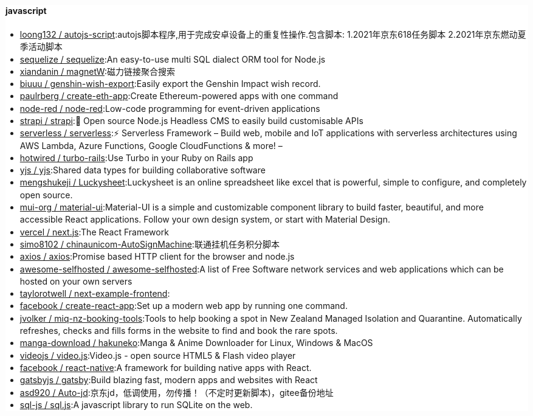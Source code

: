 #### javascript
* [loong132 / autojs-script](https://github.com/loong132/autojs-script):autojs脚本程序,用于完成安卓设备上的重复性操作.包含脚本: 1.2021年京东618任务脚本 2.2021年京东燃动夏季活动脚本
* [sequelize / sequelize](https://github.com/sequelize/sequelize):An easy-to-use multi SQL dialect ORM tool for Node.js
* [xiandanin / magnetW](https://github.com/xiandanin/magnetW):磁力链接聚合搜索
* [biuuu / genshin-wish-export](https://github.com/biuuu/genshin-wish-export):Easily export the Genshin Impact wish record.
* [paulrberg / create-eth-app](https://github.com/paulrberg/create-eth-app):Create Ethereum-powered apps with one command
* [node-red / node-red](https://github.com/node-red/node-red):Low-code programming for event-driven applications
* [strapi / strapi](https://github.com/strapi/strapi):🚀
Open source Node.js Headless CMS to easily build customisable APIs
* [serverless / serverless](https://github.com/serverless/serverless):⚡
Serverless Framework – Build web, mobile and IoT applications with serverless architectures using AWS Lambda, Azure Functions, Google CloudFunctions & more! –
* [hotwired / turbo-rails](https://github.com/hotwired/turbo-rails):Use Turbo in your Ruby on Rails app
* [yjs / yjs](https://github.com/yjs/yjs):Shared data types for building collaborative software
* [mengshukeji / Luckysheet](https://github.com/mengshukeji/Luckysheet):Luckysheet is an online spreadsheet like excel that is powerful, simple to configure, and completely open source.
* [mui-org / material-ui](https://github.com/mui-org/material-ui):Material-UI is a simple and customizable component library to build faster, beautiful, and more accessible React applications. Follow your own design system, or start with Material Design.
* [vercel / next.js](https://github.com/vercel/next.js):The React Framework
* [simo8102 / chinaunicom-AutoSignMachine](https://github.com/simo8102/chinaunicom-AutoSignMachine):联通挂机任务积分脚本
* [axios / axios](https://github.com/axios/axios):Promise based HTTP client for the browser and node.js
* [awesome-selfhosted / awesome-selfhosted](https://github.com/awesome-selfhosted/awesome-selfhosted):A list of Free Software network services and web applications which can be hosted on your own servers
* [taylorotwell / next-example-frontend](https://github.com/taylorotwell/next-example-frontend):
* [facebook / create-react-app](https://github.com/facebook/create-react-app):Set up a modern web app by running one command.
* [jvolker / miq-nz-booking-tools](https://github.com/jvolker/miq-nz-booking-tools):Tools to help booking a spot in New Zealand Managed Isolation and Quarantine. Automatically refreshes, checks and fills forms in the website to find and book the rare spots.
* [manga-download / hakuneko](https://github.com/manga-download/hakuneko):Manga & Anime Downloader for Linux, Windows & MacOS
* [videojs / video.js](https://github.com/videojs/video.js):Video.js - open source HTML5 & Flash video player
* [facebook / react-native](https://github.com/facebook/react-native):A framework for building native apps with React.
* [gatsbyjs / gatsby](https://github.com/gatsbyjs/gatsby):Build blazing fast, modern apps and websites with React
* [asd920 / Auto-jd](https://github.com/asd920/Auto-jd):京东jd，低调使用，勿传播！（不定时更新脚本)，gitee备份地址
* [sql-js / sql.js](https://github.com/sql-js/sql.js):A javascript library to run SQLite on the web.
